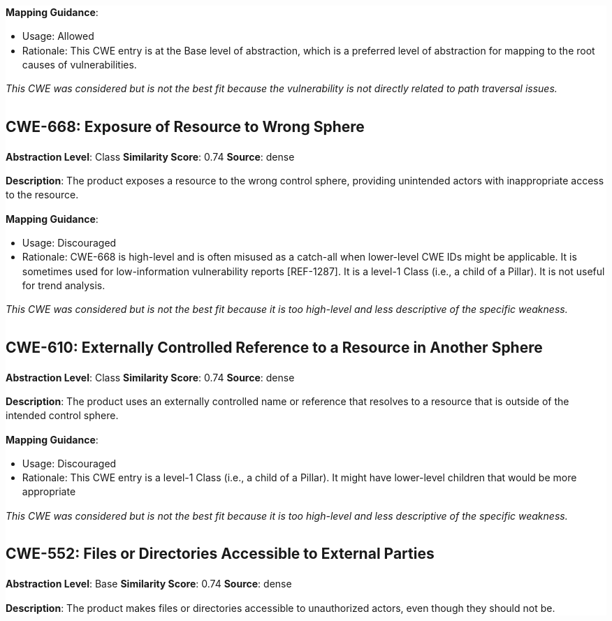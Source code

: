 **Mapping Guidance**:
- Usage: Allowed
- Rationale: This CWE entry is at the Base level of abstraction, which is a preferred level of abstraction for mapping to the root causes of vulnerabilities.

*This CWE was considered but is not the best fit because the vulnerability is not directly related to path traversal issues.*

## CWE-668: Exposure of Resource to Wrong Sphere
**Abstraction Level**: Class
**Similarity Score**: 0.74
**Source**: dense

**Description**:
The product exposes a resource to the wrong control sphere, providing unintended actors with inappropriate access to the resource.

**Mapping Guidance**:
- Usage: Discouraged
- Rationale: CWE-668 is high-level and is often misused as a catch-all when lower-level CWE IDs might be applicable. It is sometimes used for low-information vulnerability reports [REF-1287]. It is a level-1 Class (i.e., a child of a Pillar). It is not useful for trend analysis.

*This CWE was considered but is not the best fit because it is too high-level and less descriptive of the specific weakness.*

## CWE-610: Externally Controlled Reference to a Resource in Another Sphere
**Abstraction Level**: Class
**Similarity Score**: 0.74
**Source**: dense

**Description**:
The product uses an externally controlled name or reference that resolves to a resource that is outside of the intended control sphere.

**Mapping Guidance**:
- Usage: Discouraged
- Rationale: This CWE entry is a level-1 Class (i.e., a child of a Pillar). It might have lower-level children that would be more appropriate

*This CWE was considered but is not the best fit because it is too high-level and less descriptive of the specific weakness.*

## CWE-552: Files or Directories Accessible to External Parties
**Abstraction Level**: Base
**Similarity Score**: 0.74
**Source**: dense

**Description**:
The product makes files or directories accessible to unauthorized actors, even though they should not be.
